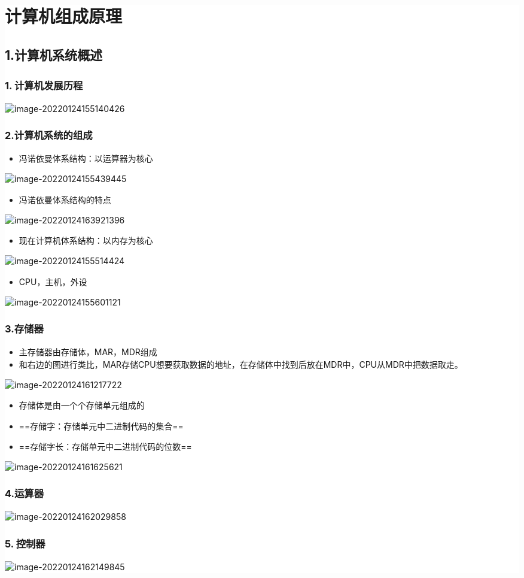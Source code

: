 #     计算机组成原理

## 1.计算机系统概述

### 1. 计算机发展历程

![image-20220124155140426](https://typora-dzsq.oss-cn-hangzhou.aliyuncs.com/picgoimages-master/img/image-20220124155140426.png)

### 2.计算机系统的组成

- 冯诺依曼体系结构：以运算器为核心

![image-20220124155439445](https://typora-dzsq.oss-cn-hangzhou.aliyuncs.com/picgoimages-master/img/image-20220124155439445.png)

- 冯诺依曼体系结构的特点

![image-20220124163921396](https://typora-dzsq.oss-cn-hangzhou.aliyuncs.com/picgoimages-master/img/image-20220124163921396.png)

- 现在计算机体系结构：以内存为核心

![image-20220124155514424](https://typora-dzsq.oss-cn-hangzhou.aliyuncs.com/picgoimages-master/img/image-20220124155514424.png)

- CPU，主机，外设

![image-20220124155601121](https://typora-dzsq.oss-cn-hangzhou.aliyuncs.com/picgoimages-master/img/image-20220124155601121.png)

### 3.存储器

- 主存储器由存储体，MAR，MDR组成
- 和右边的图进行类比，MAR存储CPU想要获取数据的地址，在存储体中找到后放在MDR中，CPU从MDR中把数据取走。

![image-20220124161217722](https://typora-dzsq.oss-cn-hangzhou.aliyuncs.com/picgoimages-master/img/image-20220124161217722.png)

- 存储体是由一个个存储单元组成的

- ==存储字：存储单元中二进制代码的集合==

- ==存储字长：存储单元中二进制代码的位数==

  

![image-20220124161625621](https://typora-dzsq.oss-cn-hangzhou.aliyuncs.com/picgoimages-master/img/image-20220124161625621.png)

### 4.运算器

![image-20220124162029858](https://typora-dzsq.oss-cn-hangzhou.aliyuncs.com/picgoimages-master/img/image-20220124162029858.png)

### 5. 控制器

![image-20220124162149845](https://typora-dzsq.oss-cn-hangzhou.aliyuncs.com/picgoimages-master/img/image-20220124162149845.png)

